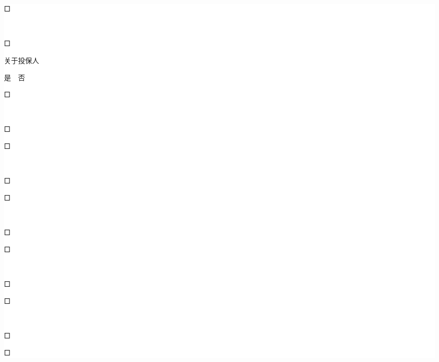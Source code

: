 
         



□

　

□






 




   


关于投保人





是　否





□

　

□



□

　

□



□

　

□



□

　

□



 



□

　

□



□

